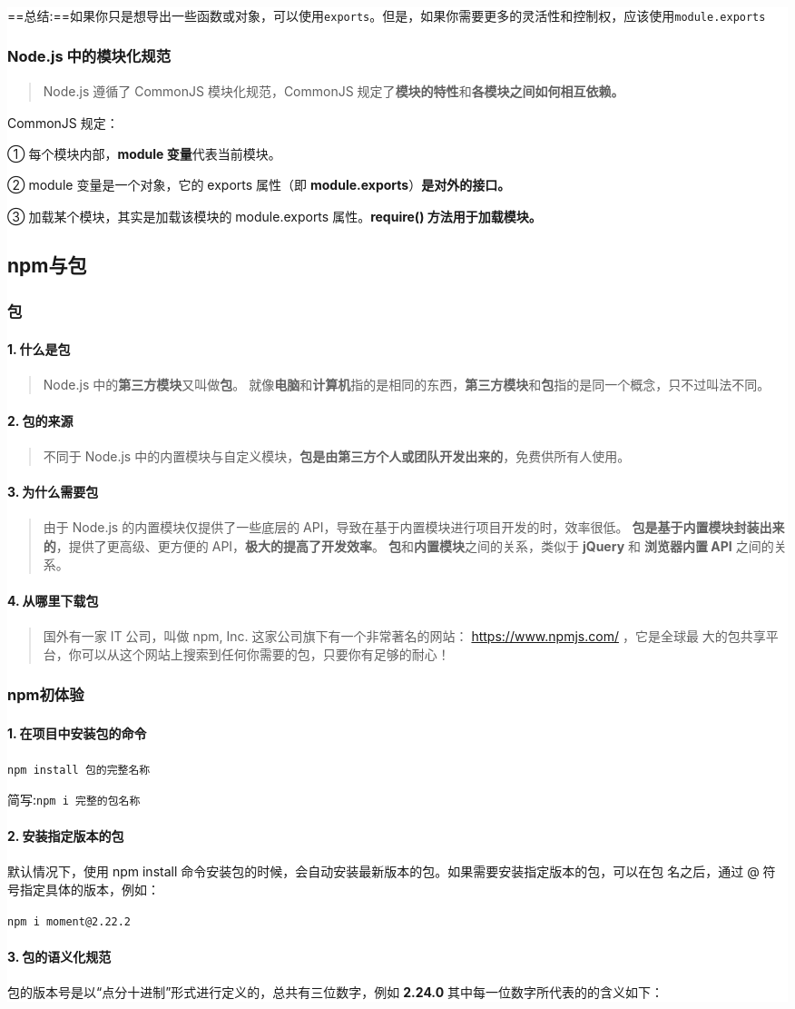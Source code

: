   ==总结:==如果你只是想导出一些函数或对象，可以使用`exports`。但是，如果你需要更多的灵活性和控制权，应该使用`module.exports`

### Node.js 中的模块化规范

> Node.js 遵循了 CommonJS 模块化规范，CommonJS 规定了**模块的特性**和**各模块之间如何相互依赖。**

CommonJS 规定：

①  每个模块内部，**module 变量**代表当前模块。

②  module 变量是一个对象，它的 exports 属性（即 **module.exports**）**是对外的接口。**

③  加载某个模块，其实是加载该模块的 module.exports 属性。**require() 方法用于加载模块。**

## npm与包

### 包

#### 1. 什么是包

>Node.js 中的**第三方模块**又叫做**包**。
>就像**电脑**和**计算机**指的是相同的东西，**第三方模块**和**包**指的是同一个概念，只不过叫法不同。

#### 2. 包的来源

> 不同于 Node.js 中的内置模块与自定义模块，**包是由第三方个人或团队开发出来的**，免费供所有人使用。

#### 3. 为什么需要包

>由于 Node.js 的内置模块仅提供了一些底层的 API，导致在基于内置模块进行项目开发的时，效率很低。 
>**包是基于内置模块封装出来的**，提供了更高级、更方便的 API，**极大的提高了开发效率**。
>**包**和**内置模块**之间的关系，类似于 **jQuery** 和 **浏览器内置 API** 之间的关系。

#### 4. 从哪里下载包

>国外有一家 IT 公司，叫做 npm, Inc. 这家公司旗下有一个非常著名的网站： https://www.npmjs.com/ ，它是全球最 
>大的包共享平台，你可以从这个网站上搜索到任何你需要的包，只要你有足够的耐心！

### npm初体验

#### 1. 在项目中安装包的命令

`npm install 包的完整名称`

简写:`npm i 完整的包名称`

#### 2. 安装指定版本的包

默认情况下，使用 npm install 命令安装包的时候，会自动安装最新版本的包。如果需要安装指定版本的包，可以在包 
名之后，通过 @ 符号指定具体的版本，例如：

`npm i moment@2.22.2`

#### 3. 包的语义化规范

包的版本号是以“点分十进制”形式进行定义的，总共有三位数字，例如 **2.24.0** 
其中每一位数字所代表的的含义如下：
